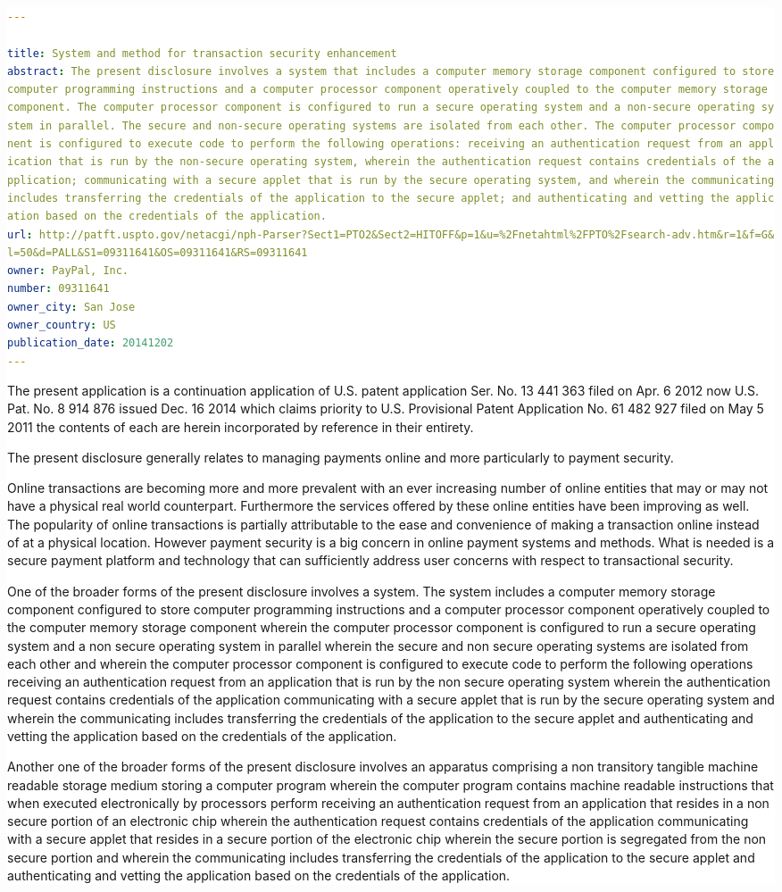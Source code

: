 ```yaml
---

title: System and method for transaction security enhancement
abstract: The present disclosure involves a system that includes a computer memory storage component configured to store computer programming instructions and a computer processor component operatively coupled to the computer memory storage component. The computer processor component is configured to run a secure operating system and a non-secure operating system in parallel. The secure and non-secure operating systems are isolated from each other. The computer processor component is configured to execute code to perform the following operations: receiving an authentication request from an application that is run by the non-secure operating system, wherein the authentication request contains credentials of the application; communicating with a secure applet that is run by the secure operating system, and wherein the communicating includes transferring the credentials of the application to the secure applet; and authenticating and vetting the application based on the credentials of the application.
url: http://patft.uspto.gov/netacgi/nph-Parser?Sect1=PTO2&Sect2=HITOFF&p=1&u=%2Fnetahtml%2FPTO%2Fsearch-adv.htm&r=1&f=G&l=50&d=PALL&S1=09311641&OS=09311641&RS=09311641
owner: PayPal, Inc.
number: 09311641
owner_city: San Jose
owner_country: US
publication_date: 20141202
---
```

The present application is a continuation application of U.S. patent application Ser. No. 13 441 363 filed on Apr. 6 2012 now U.S. Pat. No. 8 914 876 issued Dec. 16 2014 which claims priority to U.S. Provisional Patent Application No. 61 482 927 filed on May 5 2011 the contents of each are herein incorporated by reference in their entirety.

The present disclosure generally relates to managing payments online and more particularly to payment security.

Online transactions are becoming more and more prevalent with an ever increasing number of online entities that may or may not have a physical real world counterpart. Furthermore the services offered by these online entities have been improving as well. The popularity of online transactions is partially attributable to the ease and convenience of making a transaction online instead of at a physical location. However payment security is a big concern in online payment systems and methods. What is needed is a secure payment platform and technology that can sufficiently address user concerns with respect to transactional security.

One of the broader forms of the present disclosure involves a system. The system includes a computer memory storage component configured to store computer programming instructions and a computer processor component operatively coupled to the computer memory storage component wherein the computer processor component is configured to run a secure operating system and a non secure operating system in parallel wherein the secure and non secure operating systems are isolated from each other and wherein the computer processor component is configured to execute code to perform the following operations receiving an authentication request from an application that is run by the non secure operating system wherein the authentication request contains credentials of the application communicating with a secure applet that is run by the secure operating system and wherein the communicating includes transferring the credentials of the application to the secure applet and authenticating and vetting the application based on the credentials of the application.

Another one of the broader forms of the present disclosure involves an apparatus comprising a non transitory tangible machine readable storage medium storing a computer program wherein the computer program contains machine readable instructions that when executed electronically by processors perform receiving an authentication request from an application that resides in a non secure portion of an electronic chip wherein the authentication request contains credentials of the application communicating with a secure applet that resides in a secure portion of the electronic chip wherein the secure portion is segregated from the non secure portion and wherein the communicating includes transferring the credentials of the application to the secure applet and authenticating and vetting the application based on the credentials of the application.
